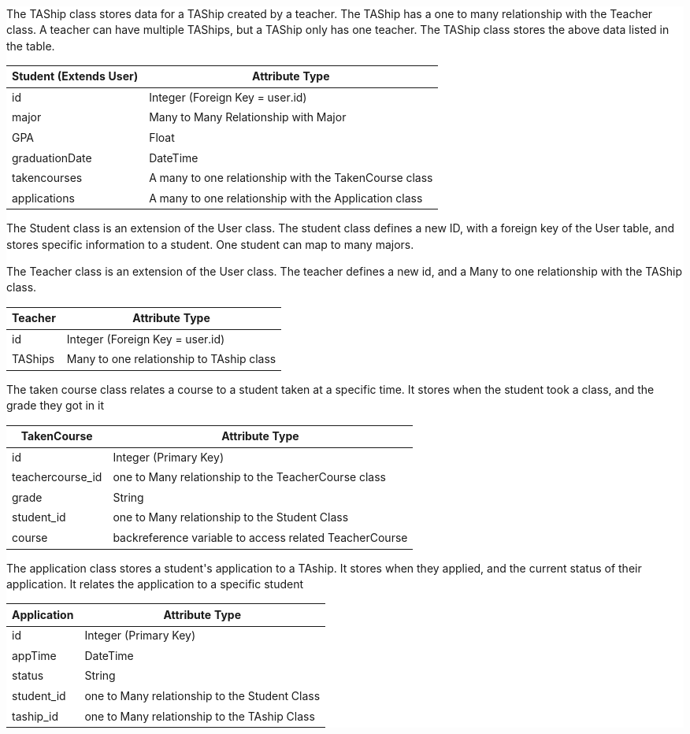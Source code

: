 The TAShip class stores data for a TAShip created by a teacher. The TAShip has a one to many relationship with the Teacher class. A teacher can have multiple TAShips, but a TAShip only has one teacher. The TAShip class stores the above data listed in the table. 

| Student (Extends User)      | Attribute Type |
| ----------- | ----------- |
| id| Integer (Foreign Key = user.id)|
| major      | Many to Many Relationship with Major       |
| GPA   | Float       |
| graduationDate   | DateTime        |
| takencourses| A many to one relationship with the TakenCourse class|
| applications| A many to one relationship with the Application class|


The Student class is an extension of the User class. The student class defines a new ID, with a foreign key of the User table, and stores specific information to a student. One student can map to many majors.


The Teacher class is an extension of the User class. The teacher defines a new id, and a Many to one relationship with the TAShip class.

| Teacher       | Attribute Type |
| ----------- | ----------- |
| id|Integer (Foreign Key = user.id)|
| TAShips | Many to one relationship to TAship class |

The taken course class relates a course to a student taken at a specific time. It stores when the student took a class, and the grade they got in it

| TakenCourse       | Attribute Type |
| ----------- | ----------- |
| id|Integer (Primary Key)|
| teachercourse_id | one to Many relationship to the TeacherCourse class |
| grade | String|
| student_id| one to Many relationship to the Student Class|
| course | backreference variable to access related TeacherCourse|

The application class stores a student's application to a TAship. It stores when they applied, and the current status of their application. It relates the application to a specific student

| Application       | Attribute Type |
| ----------- | ----------- |
| id|Integer (Primary Key)|
| appTime | DateTime|
| status | String|
| student_id| one to Many relationship to the Student Class|
| taship_id | one to Many relationship to the TAship Class|
